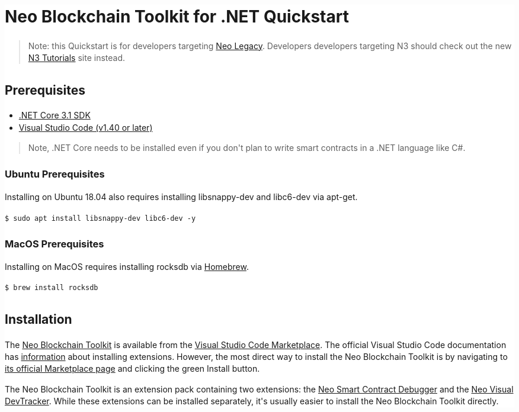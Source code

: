 
# Neo Blockchain Toolkit for .NET Quickstart

> Note: this Quickstart is for developers targeting [Neo Legacy](https://medium.com/neo-smart-economy/introducing-neo-n3-the-next-evolution-of-the-neo-blockchain-b2960c4def6e). Developers developers targeting N3 should check out the new [N3 Tutorials](https://ngdenterprise.com/neo-tutorials/) site instead.

## Prerequisites

* [.NET Core 3.1 SDK](https://dotnet.microsoft.com/download/dotnet-core/3.1)
* [Visual Studio Code (v1.40 or later)](https://code.visualstudio.com/Download)

> Note, .NET Core needs to be installed even if you don't plan to write smart
> contracts in a .NET language like C#.

### Ubuntu Prerequisites

Installing on Ubuntu 18.04 also requires installing libsnappy-dev and libc6-dev
via apt-get.

``` shell
$ sudo apt install libsnappy-dev libc6-dev -y
```

### MacOS Prerequisites

Installing on MacOS requires installing rocksdb via [Homebrew](https://brew.sh/).

``` shell
$ brew install rocksdb
```

## Installation

The [Neo Blockchain Toolkit](https://marketplace.visualstudio.com/items?itemName=ngd-seattle.neo-blockchain-toolkit)
is available from the [Visual Studio Code Marketplace](https://marketplace.visualstudio.com/vscode).
The official Visual Studio Code documentation has [information](https://code.visualstudio.com/docs/editor/extension-gallery)
about installing extensions. However, the most direct way to install the Neo Blockchain
Toolkit is by navigating to
[its official Marketplace page](https://marketplace.visualstudio.com/items?itemName=ngd-seattle.neo-blockchain-toolkit)
and clicking the green Install button.

The Neo Blockchain Toolkit is an extension pack containing two extensions:
the [Neo Smart Contract Debugger](https://marketplace.visualstudio.com/items?itemName=ngd-seattle.neo-contract-debug)
and the [Neo Visual DevTracker](https://marketplace.visualstudio.com/items?itemName=ngd-seattle.neo-visual-devtracker).
While these extensions can be installed separately, it's usually easier to install
the Neo Blockchain Toolkit directly.
